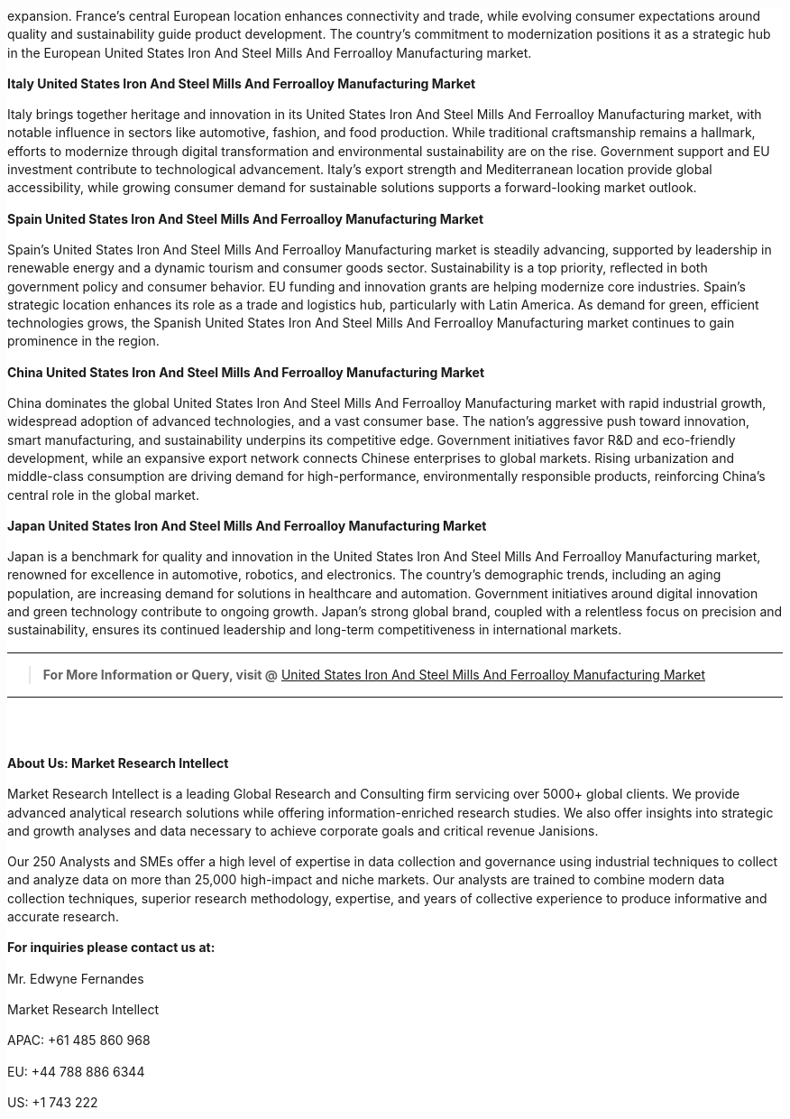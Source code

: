 expansion. France&rsquo;s central European location enhances connectivity and trade, while evolving consumer expectations around quality and sustainability guide product development. The country&rsquo;s commitment to modernization positions it as a strategic hub in the European United States Iron And Steel Mills And Ferroalloy Manufacturing market.</p><p class="" data-start="3840" data-end="4422"><strong data-start="3840" data-end="3861">Italy United States Iron And Steel Mills And Ferroalloy Manufacturing Market</strong></p><p class="" data-start="3840" data-end="4422">Italy brings together heritage and innovation in its United States Iron And Steel Mills And Ferroalloy Manufacturing market, with notable influence in sectors like automotive, fashion, and food production. While traditional craftsmanship remains a hallmark, efforts to modernize through digital transformation and environmental sustainability are on the rise. Government support and EU investment contribute to technological advancement. Italy&rsquo;s export strength and Mediterranean location provide global accessibility, while growing consumer demand for sustainable solutions supports a forward-looking market outlook.</p><p class="" data-start="4424" data-end="4975"><strong data-start="4424" data-end="4445">Spain United States Iron And Steel Mills And Ferroalloy Manufacturing Market</strong></p><p class="" data-start="4424" data-end="4975">Spain&rsquo;s United States Iron And Steel Mills And Ferroalloy Manufacturing market is steadily advancing, supported by leadership in renewable energy and a dynamic tourism and consumer goods sector. Sustainability is a top priority, reflected in both government policy and consumer behavior. EU funding and innovation grants are helping modernize core industries. Spain&rsquo;s strategic location enhances its role as a trade and logistics hub, particularly with Latin America. As demand for green, efficient technologies grows, the Spanish United States Iron And Steel Mills And Ferroalloy Manufacturing market continues to gain prominence in the region.</p><p class="" data-start="4977" data-end="5589"><strong data-start="4977" data-end="4998">China United States Iron And Steel Mills And Ferroalloy Manufacturing Market</strong></p><p class="" data-start="4977" data-end="5589">China dominates the global United States Iron And Steel Mills And Ferroalloy Manufacturing market with rapid industrial growth, widespread adoption of advanced technologies, and a vast consumer base. The nation&rsquo;s aggressive push toward innovation, smart manufacturing, and sustainability underpins its competitive edge. Government initiatives favor R&amp;D and eco-friendly development, while an expansive export network connects Chinese enterprises to global markets. Rising urbanization and middle-class consumption are driving demand for high-performance, environmentally responsible products, reinforcing China&rsquo;s central role in the global market.</p><p class="" data-start="5591" data-end="6162"><strong data-start="5591" data-end="5612">Japan United States Iron And Steel Mills And Ferroalloy Manufacturing Market</strong></p><p class="" data-start="5591" data-end="6162">Japan is a benchmark for quality and innovation in the United States Iron And Steel Mills And Ferroalloy Manufacturing market, renowned for excellence in automotive, robotics, and electronics. The country&rsquo;s demographic trends, including an aging population, are increasing demand for solutions in healthcare and automation. Government initiatives around digital innovation and green technology contribute to ongoing growth. Japan&rsquo;s strong global brand, coupled with a relentless focus on precision and sustainability, ensures its continued leadership and long-term competitiveness in international markets.</p><hr /><blockquote><p><span class="font-[700]"><strong>For More Information or Query, visit&nbsp;@</strong>&nbsp;</span><span class="font-[700]"><a href="https://www.marketresearchintellect.com/product/global-iron-and-steel-mills-and-ferroalloy-manufacturing-market/?utm_source=Linkedin&utm_medium=019" target="_blank" data-tracking-control-name="article-ssr-frontend-pulse_little-text-block" data-tracking-will-navigate="" data-test-link="">United States Iron And Steel Mills And Ferroalloy Manufacturing Market</a></span></p></blockquote><hr /><h3>&nbsp;</h3><p><strong><span class="font-[700]">About Us: Market Research Intellect</span></strong></p><p><span class="">Market Research Intellect is a leading Global Research and Consulting firm servicing over 5000+ global clients. We provide advanced analytical research solutions while offering information-enriched research studies.&nbsp;</span>We also offer insights into strategic and growth analyses and data necessary to achieve corporate goals and critical revenue Janisions.</p><p><span class="">Our 250 Analysts and SMEs offer a high level of expertise in data collection and governance using industrial techniques to collect and analyze data on more than 25,000 high-impact and niche markets. Our analysts are trained to combine modern data collection techniques, superior research methodology, expertise, and years of collective experience to produce informative and accurate research.</span></p><p><strong>For inquiries please contact us at:</strong></p><p>Mr. Edwyne Fernandes</p><p>Market Research Intellect</p><p>APAC: +61 485 860 968</p><p>EU: +44 788 886 6344</p><p>US: +1 743 222